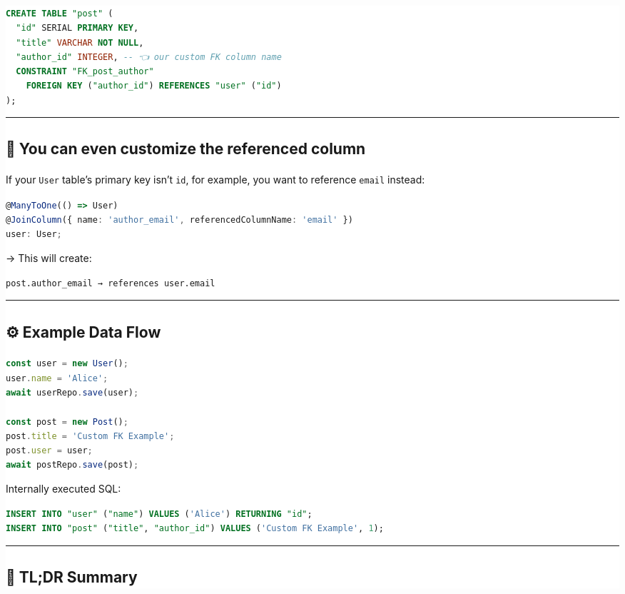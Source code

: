```sql
CREATE TABLE "post" (
  "id" SERIAL PRIMARY KEY,
  "title" VARCHAR NOT NULL,
  "author_id" INTEGER, -- 👈 our custom FK column name
  CONSTRAINT "FK_post_author"
    FOREIGN KEY ("author_id") REFERENCES "user" ("id")
);
```

---

## 🧩 You can even customize the referenced column

If your `User` table’s primary key isn’t `id`,
for example, you want to reference `email` instead:

```ts
@ManyToOne(() => User)
@JoinColumn({ name: 'author_email', referencedColumnName: 'email' })
user: User;
```

→ This will create:

```
post.author_email → references user.email
```

---

## ⚙️ Example Data Flow

```ts
const user = new User();
user.name = 'Alice';
await userRepo.save(user);

const post = new Post();
post.title = 'Custom FK Example';
post.user = user;
await postRepo.save(post);
```

Internally executed SQL:

```sql
INSERT INTO "user" ("name") VALUES ('Alice') RETURNING "id";
INSERT INTO "post" ("title", "author_id") VALUES ('Custom FK Example', 1);
```

---

## 🧭 TL;DR Summary
